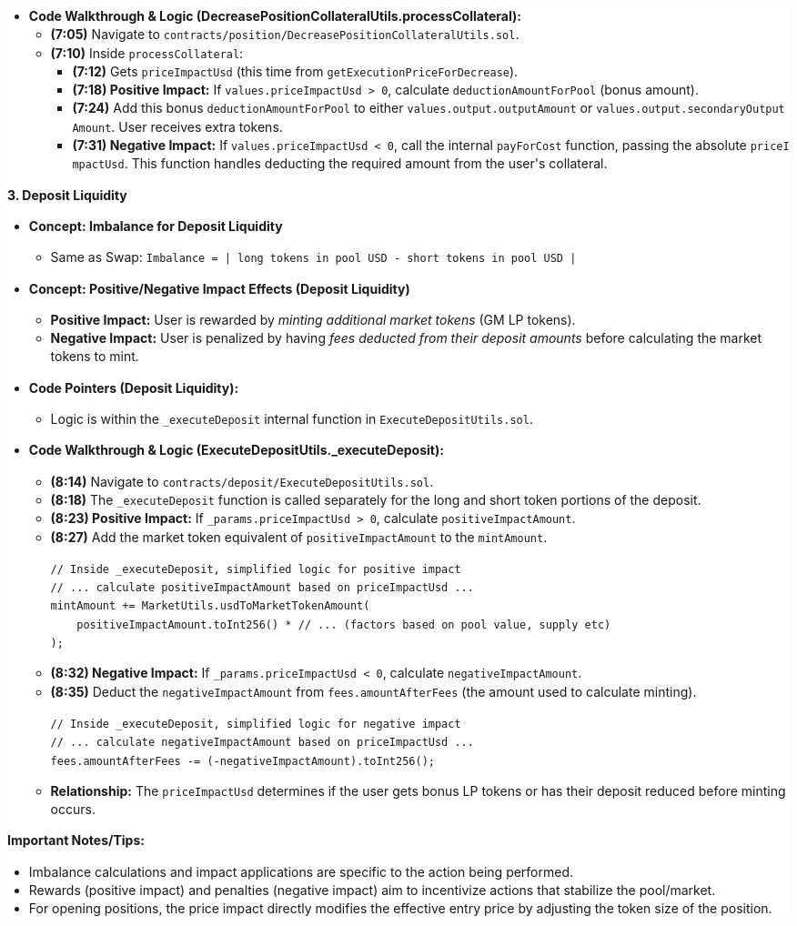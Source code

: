 *   **Code Walkthrough & Logic (DecreasePositionCollateralUtils.processCollateral):**
    *   **(7:05)** Navigate to `contracts/position/DecreasePositionCollateralUtils.sol`.
    *   **(7:10)** Inside `processCollateral`:
        *   **(7:12)** Gets `priceImpactUsd` (this time from `getExecutionPriceForDecrease`).
        *   **(7:18) Positive Impact:** If `values.priceImpactUsd > 0`, calculate `deductionAmountForPool` (bonus amount).
        *   **(7:24)** Add this bonus `deductionAmountForPool` to either `values.output.outputAmount` or `values.output.secondaryOutputAmount`. User receives extra tokens.
        *   **(7:31) Negative Impact:** If `values.priceImpactUsd < 0`, call the internal `payForCost` function, passing the absolute `priceImpactUsd`. This function handles deducting the required amount from the user's collateral.

**3. Deposit Liquidity**

*   **Concept: Imbalance for Deposit Liquidity**
    *   Same as Swap: `Imbalance = | long tokens in pool USD - short tokens in pool USD |`

*   **Concept: Positive/Negative Impact Effects (Deposit Liquidity)**
    *   **Positive Impact:** User is rewarded by *minting additional market tokens* (GM LP tokens).
    *   **Negative Impact:** User is penalized by having *fees deducted from their deposit amounts* before calculating the market tokens to mint.

*   **Code Pointers (Deposit Liquidity):**
    *   Logic is within the `_executeDeposit` internal function in `ExecuteDepositUtils.sol`.

*   **Code Walkthrough & Logic (ExecuteDepositUtils._executeDeposit):**
    *   **(8:14)** Navigate to `contracts/deposit/ExecuteDepositUtils.sol`.
    *   **(8:18)** The `_executeDeposit` function is called separately for the long and short token portions of the deposit.
    *   **(8:23) Positive Impact:** If `_params.priceImpactUsd > 0`, calculate `positiveImpactAmount`.
    *   **(8:27)** Add the market token equivalent of `positiveImpactAmount` to the `mintAmount`.
        ```solidity
        // Inside _executeDeposit, simplified logic for positive impact
        // ... calculate positiveImpactAmount based on priceImpactUsd ...
        mintAmount += MarketUtils.usdToMarketTokenAmount(
            positiveImpactAmount.toInt256() * // ... (factors based on pool value, supply etc)
        );
        ```
    *   **(8:32) Negative Impact:** If `_params.priceImpactUsd < 0`, calculate `negativeImpactAmount`.
    *   **(8:35)** Deduct the `negativeImpactAmount` from `fees.amountAfterFees` (the amount used to calculate minting).
        ```solidity
        // Inside _executeDeposit, simplified logic for negative impact
        // ... calculate negativeImpactAmount based on priceImpactUsd ...
        fees.amountAfterFees -= (-negativeImpactAmount).toInt256();
        ```
    *   **Relationship:** The `priceImpactUsd` determines if the user gets bonus LP tokens or has their deposit reduced before minting occurs.

**Important Notes/Tips:**

*   Imbalance calculations and impact applications are specific to the action being performed.
*   Rewards (positive impact) and penalties (negative impact) aim to incentivize actions that stabilize the pool/market.
*   For opening positions, the price impact directly modifies the effective entry price by adjusting the token size of the position.
